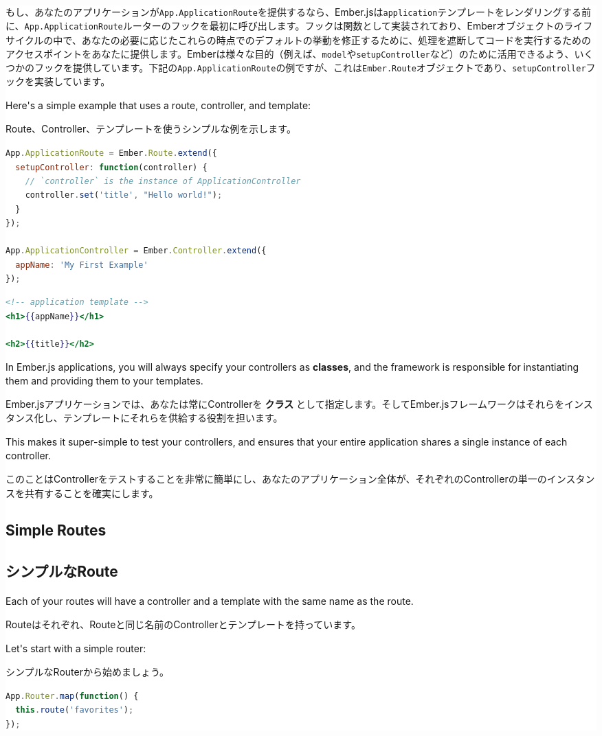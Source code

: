 もし、あなたのアプリケーションが`App.ApplicationRoute`を提供するなら、Ember.jsは`application`テンプレートをレンダリングする前に、`App.ApplicationRoute`ルーターのフックを最初に呼び出します。フックは関数として実装されており、Emberオブジェクトのライフサイクルの中で、あなたの必要に応じたこれらの時点でのデフォルトの挙動を修正するために、処理を遮断してコードを実行するためのアクセスポイントをあなたに提供します。Emberは様々な目的（例えば、`model`や`setupController`など）のために活用できるよう、いくつかのフックを提供しています。下記の`App.ApplicationRoute`の例ですが、これは`Ember.Route`オブジェクトであり、`setupController`フックを実装しています。

Here's a simple example that uses a route, controller, and template:

Route、Controller、テンプレートを使うシンプルな例を示します。

```javascript
App.ApplicationRoute = Ember.Route.extend({
  setupController: function(controller) {
    // `controller` is the instance of ApplicationController
    controller.set('title', "Hello world!");
  }
});

App.ApplicationController = Ember.Controller.extend({
  appName: 'My First Example'
});
```

```handlebars
<!-- application template -->
<h1>{{appName}}</h1>

<h2>{{title}}</h2>
```

In Ember.js applications, you will always specify your controllers
as **classes**, and the framework is responsible for instantiating
them and providing them to your templates.

Ember.jsアプリケーションでは、あなたは常にControllerを **クラス** として指定します。そしてEmber.jsフレームワークはそれらをインスタンス化し、テンプレートにそれらを供給する役割を担います。

This makes it super-simple to test your controllers, and ensures that
your entire application shares a single instance of each controller.

このことはControllerをテストすることを非常に簡単にし、あなたのアプリケーション全体が、それぞれのControllerの単一のインスタンスを共有することを確実にします。

## Simple Routes
## シンプルなRoute

Each of your routes will have a controller and a template with the 
same name as the route.

Routeはそれぞれ、Routeと同じ名前のControllerとテンプレートを持っています。

Let's start with a simple router:

シンプルなRouterから始めましょう。

```javascript
App.Router.map(function() {
  this.route('favorites');
});
```
